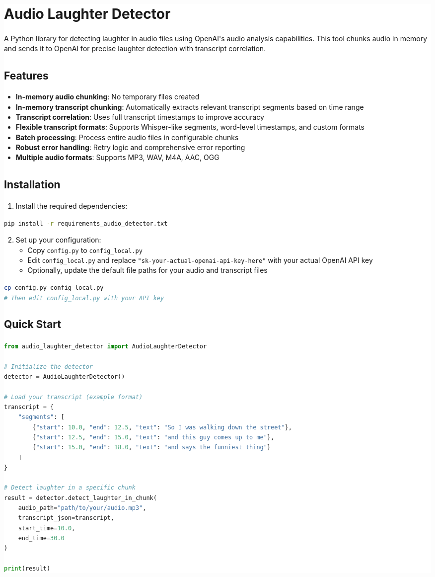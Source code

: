 # Audio Laughter Detector

A Python library for detecting laughter in audio files using OpenAI's audio analysis capabilities. This tool chunks audio in memory and sends it to OpenAI for precise laughter detection with transcript correlation.

## Features

- **In-memory audio chunking**: No temporary files created
- **In-memory transcript chunking**: Automatically extracts relevant transcript segments based on time range
- **Transcript correlation**: Uses full transcript timestamps to improve accuracy
- **Flexible transcript formats**: Supports Whisper-like segments, word-level timestamps, and custom formats
- **Batch processing**: Process entire audio files in configurable chunks
- **Robust error handling**: Retry logic and comprehensive error reporting
- **Multiple audio formats**: Supports MP3, WAV, M4A, AAC, OGG

## Installation

1. Install the required dependencies:
```bash
pip install -r requirements_audio_detector.txt
```

2. Set up your configuration:
   - Copy `config.py` to `config_local.py`
   - Edit `config_local.py` and replace `"sk-your-actual-openai-api-key-here"` with your actual OpenAI API key
   - Optionally, update the default file paths for your audio and transcript files

```bash
cp config.py config_local.py
# Then edit config_local.py with your API key
```

## Quick Start

```python
from audio_laughter_detector import AudioLaughterDetector

# Initialize the detector
detector = AudioLaughterDetector()

# Load your transcript (example format)
transcript = {
    "segments": [
        {"start": 10.0, "end": 12.5, "text": "So I was walking down the street"},
        {"start": 12.5, "end": 15.0, "text": "and this guy comes up to me"},
        {"start": 15.0, "end": 18.0, "text": "and says the funniest thing"}
    ]
}

# Detect laughter in a specific chunk
result = detector.detect_laughter_in_chunk(
    audio_path="path/to/your/audio.mp3",
    transcript_json=transcript,
    start_time=10.0,
    end_time=30.0
)

print(result)
```
